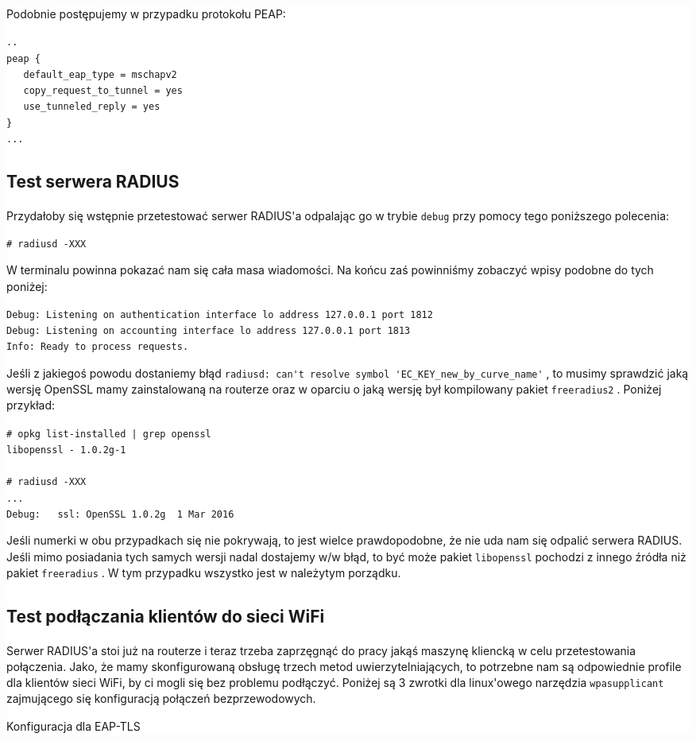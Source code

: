 Podobnie postępujemy w przypadku protokołu PEAP:

    ..
    peap {
       default_eap_type = mschapv2
       copy_request_to_tunnel = yes
       use_tunneled_reply = yes
    }
    ...

## Test serwera RADIUS

Przydałoby się wstępnie przetestować serwer RADIUS'a odpalając go w trybie `debug` przy pomocy tego
poniższego polecenia:

    # radiusd -XXX

W terminalu powinna pokazać nam się cała masa wiadomości. Na końcu zaś powinniśmy zobaczyć wpisy
podobne do tych poniżej:

    Debug: Listening on authentication interface lo address 127.0.0.1 port 1812
    Debug: Listening on accounting interface lo address 127.0.0.1 port 1813
    Info: Ready to process requests.

Jeśli z jakiegoś powodu dostaniemy błąd `radiusd: can't resolve symbol 'EC_KEY_new_by_curve_name'` ,
to musimy sprawdzić jaką wersję OpenSSL mamy zainstalowaną na routerze oraz w oparciu o jaką wersję
był kompilowany pakiet `freeradius2` . Poniżej przykład:

    # opkg list-installed | grep openssl
    libopenssl - 1.0.2g-1

    # radiusd -XXX
    ...
    Debug:   ssl: OpenSSL 1.0.2g  1 Mar 2016

Jeśli numerki w obu przypadkach się nie pokrywają, to jest wielce prawdopodobne, że nie uda nam się
odpalić serwera RADIUS. Jeśli mimo posiadania tych samych wersji nadal dostajemy w/w błąd, to być
może pakiet `libopenssl` pochodzi z innego źródła niż pakiet `freeradius` . W tym przypadku
wszystko jest w należytym porządku.

## Test podłączania klientów do sieci WiFi

Serwer RADIUS'a stoi już na routerze i teraz trzeba zaprzęgnąć do pracy jakąś maszynę kliencką w
celu przetestowania połączenia. Jako, że mamy skonfigurowaną obsługę trzech metod
uwierzytelniających, to potrzebne nam są odpowiednie profile dla klientów sieci WiFi, by ci mogli
się bez problemu podłączyć. Poniżej są 3 zwrotki dla linux'owego narzędzia `wpasupplicant`
zajmującego się konfiguracją połączeń bezprzewodowych.

Konfiguracja dla EAP-TLS
